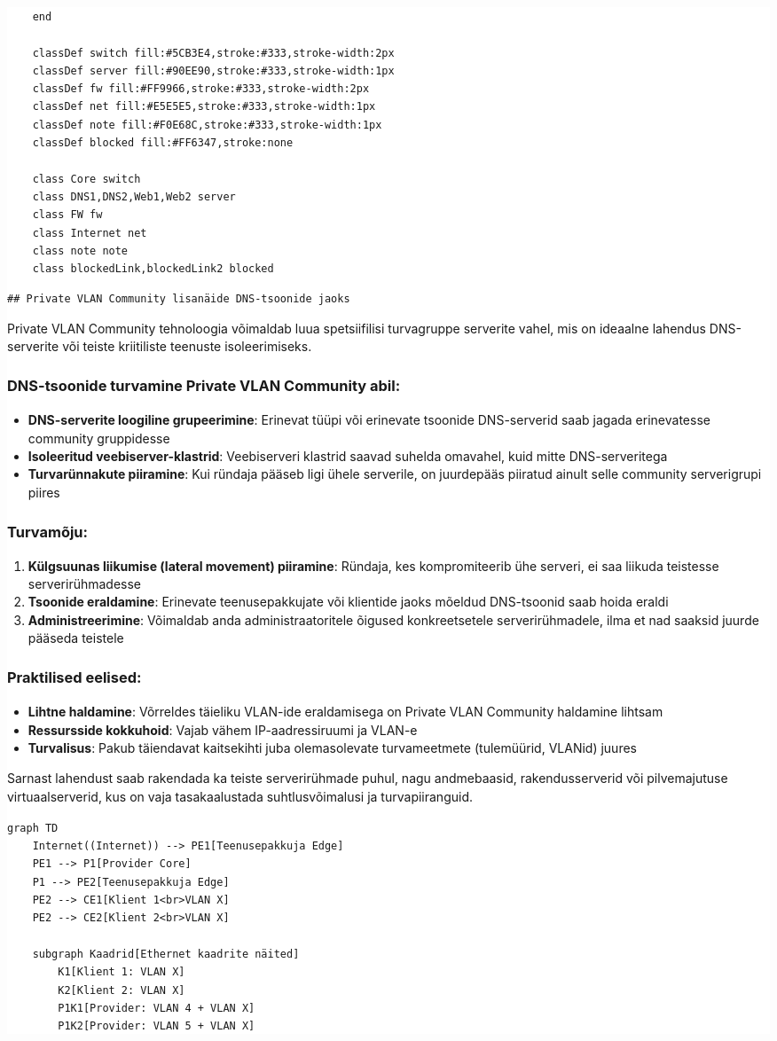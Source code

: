 ```mermaid
    end
    
    classDef switch fill:#5CB3E4,stroke:#333,stroke-width:2px
    classDef server fill:#90EE90,stroke:#333,stroke-width:1px
    classDef fw fill:#FF9966,stroke:#333,stroke-width:2px
    classDef net fill:#E5E5E5,stroke:#333,stroke-width:1px
    classDef note fill:#F0E68C,stroke:#333,stroke-width:1px
    classDef blocked fill:#FF6347,stroke:none
    
    class Core switch
    class DNS1,DNS2,Web1,Web2 server
    class FW fw
    class Internet net
    class note note
    class blockedLink,blockedLink2 blocked
```

    ## Private VLAN Community lisanäide DNS-tsoonide jaoks

Private VLAN Community tehnoloogia võimaldab luua spetsiifilisi turvagruppe serverite vahel, mis on ideaalne lahendus DNS-serverite või teiste kriitiliste teenuste isoleerimiseks.

### DNS-tsoonide turvamine Private VLAN Community abil:

* **DNS-serverite loogiline grupeerimine**: Erinevat tüüpi või erinevate tsoonide DNS-serverid saab jagada erinevatesse community gruppidesse
* **Isoleeritud veebiserver-klastrid**: Veebiserveri klastrid saavad suhelda omavahel, kuid mitte DNS-serveritega
* **Turvarünnakute piiramine**: Kui ründaja pääseb ligi ühele serverile, on juurdepääs piiratud ainult selle community serverigrupi piires

### Turvamõju:

1. **Külgsuunas liikumise (lateral movement) piiramine**: Ründaja, kes kompromiteerib ühe serveri, ei saa liikuda teistesse serverirühmadesse
2. **Tsoonide eraldamine**: Erinevate teenusepakkujate või klientide jaoks mõeldud DNS-tsoonid saab hoida eraldi
3. **Administreerimine**: Võimaldab anda administraatoritele õigused konkreetsetele serverirühmadele, ilma et nad saaksid juurde pääseda teistele

### Praktilised eelised:

* **Lihtne haldamine**: Võrreldes täieliku VLAN-ide eraldamisega on Private VLAN Community haldamine lihtsam
* **Ressursside kokkuhoid**: Vajab vähem IP-aadressiruumi ja VLAN-e
* **Turvalisus**: Pakub täiendavat kaitsekihti juba olemasolevate turvameetmete (tulemüürid, VLANid) juures

Sarnast lahendust saab rakendada ka teiste serverirühmade puhul, nagu andmebaasid, rakendusserverid või pilvemajutuse virtuaalserverid, kus on vaja tasakaalustada suhtlusvõimalusi ja turvapiiranguid.

```mermaid
graph TD
    Internet((Internet)) --> PE1[Teenusepakkuja Edge]
    PE1 --> P1[Provider Core]
    P1 --> PE2[Teenusepakkuja Edge]
    PE2 --> CE1[Klient 1<br>VLAN X]
    PE2 --> CE2[Klient 2<br>VLAN X]
    
    subgraph Kaadrid[Ethernet kaadrite näited]
        K1[Klient 1: VLAN X]
        K2[Klient 2: VLAN X]
        P1K1[Provider: VLAN 4 + VLAN X]
        P1K2[Provider: VLAN 5 + VLAN X]
```